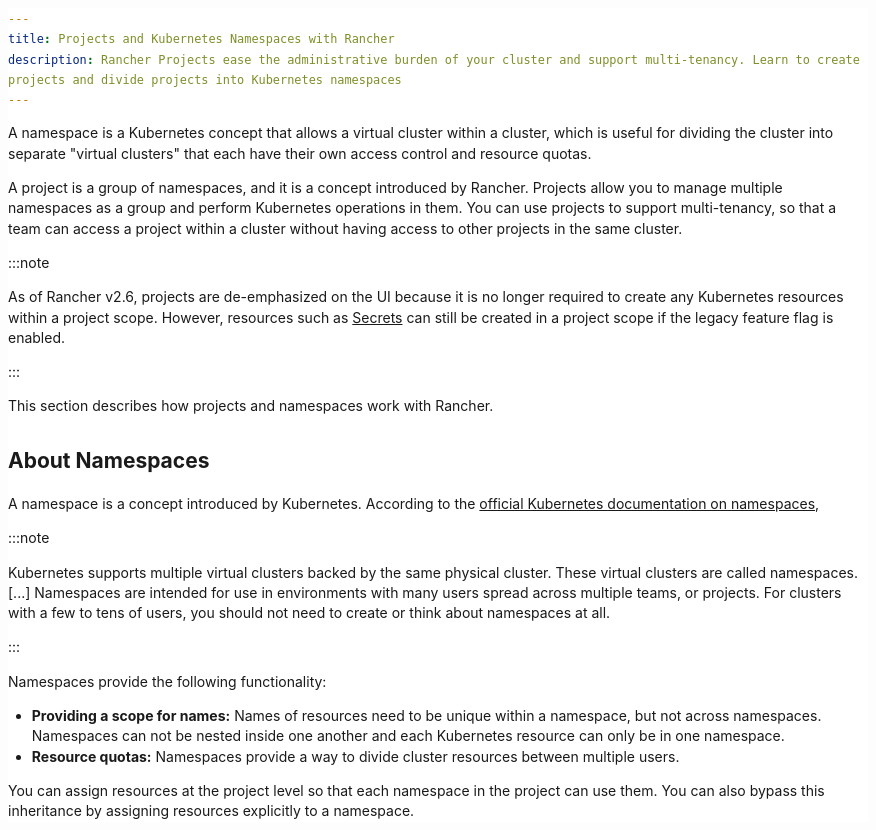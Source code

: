 ```yaml
---
title: Projects and Kubernetes Namespaces with Rancher
description: Rancher Projects ease the administrative burden of your cluster and support multi-tenancy. Learn to create projects and divide projects into Kubernetes namespaces
---
```


<head>
  <link rel="canonical" href="https://ranchermanager.docs.rancher.com/how-to-guides/new-user-guides/manage-clusters/projects-and-namespaces"/>
</head>

A namespace is a Kubernetes concept that allows a virtual cluster within a cluster, which is useful for dividing the cluster into separate "virtual clusters" that each have their own access control and resource quotas.

A project is a group of namespaces, and it is a concept introduced by Rancher. Projects allow you to manage multiple namespaces as a group and perform Kubernetes operations in them. You can use projects to support multi-tenancy, so that a team can access a project within a cluster without having access to other projects in the same cluster.

:::note

As of Rancher v2.6, projects are de-emphasized on the UI because it is no longer required to create any Kubernetes resources within a project scope. However, resources such as [Secrets](../../new-user-guides/kubernetes-resources-setup/secrets.md#creating-secrets-in-projects) can still be created in a project scope if the legacy feature flag is enabled.

:::

This section describes how projects and namespaces work with Rancher.

## About Namespaces

A namespace is a concept introduced by Kubernetes. According to the [official Kubernetes documentation on namespaces,](https://kubernetes.io/docs/concepts/overview/working-with-objects/namespaces/)

:::note

Kubernetes supports multiple virtual clusters backed by the same physical cluster. These virtual clusters are called namespaces. [...] Namespaces are intended for use in environments with many users spread across multiple teams, or projects. For clusters with a few to tens of users, you should not need to create or think about namespaces at all.

:::

Namespaces provide the following functionality:

- **Providing a scope for names:** Names of resources need to be unique within a namespace, but not across namespaces. Namespaces can not be nested inside one another and each Kubernetes resource can only be in one namespace.
- **Resource quotas:** Namespaces provide a way to divide cluster resources between multiple users.

You can assign resources at the project level so that each namespace in the project can use them. You can also bypass this inheritance by assigning resources explicitly to a namespace.
